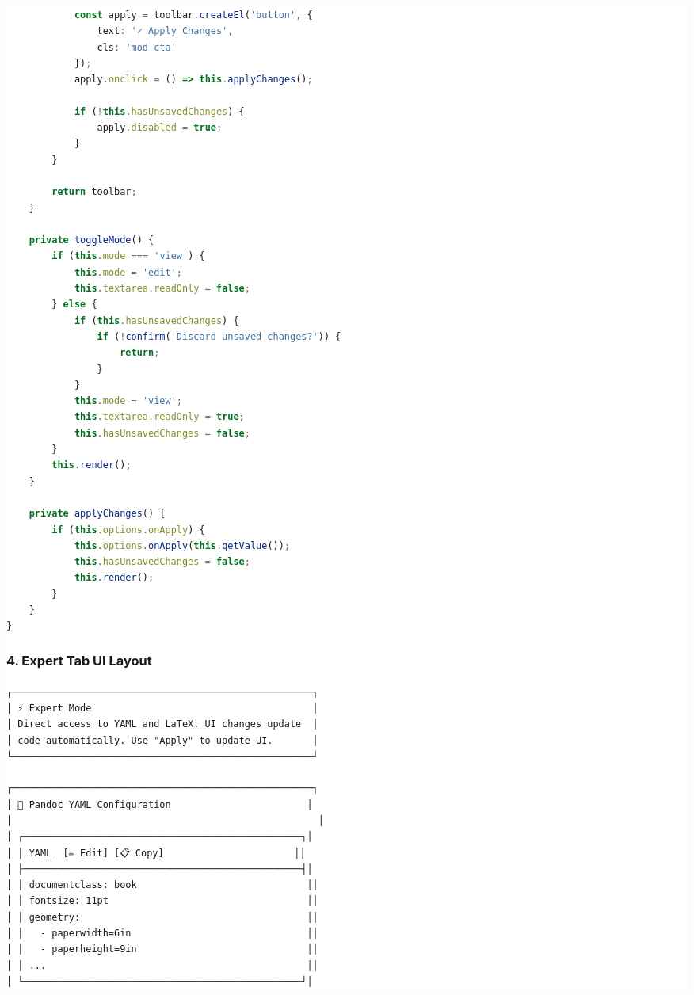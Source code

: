 ```typescript
            const apply = toolbar.createEl('button', {
                text: '✓ Apply Changes',
                cls: 'mod-cta'
            });
            apply.onclick = () => this.applyChanges();
            
            if (!this.hasUnsavedChanges) {
                apply.disabled = true;
            }
        }
        
        return toolbar;
    }
    
    private toggleMode() {
        if (this.mode === 'view') {
            this.mode = 'edit';
            this.textarea.readOnly = false;
        } else {
            if (this.hasUnsavedChanges) {
                if (!confirm('Discard unsaved changes?')) {
                    return;
                }
            }
            this.mode = 'view';
            this.textarea.readOnly = true;
            this.hasUnsavedChanges = false;
        }
        this.render();
    }
    
    private applyChanges() {
        if (this.options.onApply) {
            this.options.onApply(this.getValue());
            this.hasUnsavedChanges = false;
            this.render();
        }
    }
}
```

### 4. Expert Tab UI Layout

```
┌─────────────────────────────────────────────────────┐
│ ⚡ Expert Mode                                       │
│ Direct access to YAML and LaTeX. UI changes update  │
│ code automatically. Use "Apply" to update UI.       │
└─────────────────────────────────────────────────────┘

┌─────────────────────────────────────────────────────┐
│ 📝 Pandoc YAML Configuration                        │
│                                                      │
│ ┌─────────────────────────────────────────────────┐│
│ │ YAML  [✏️ Edit] [📋 Copy]                       ││
│ ├─────────────────────────────────────────────────┤│
│ │ documentclass: book                              ││
│ │ fontsize: 11pt                                   ││
│ │ geometry:                                        ││
│ │   - paperwidth=6in                               ││
│ │   - paperheight=9in                              ││
│ │ ...                                              ││
│ └─────────────────────────────────────────────────┘│
```